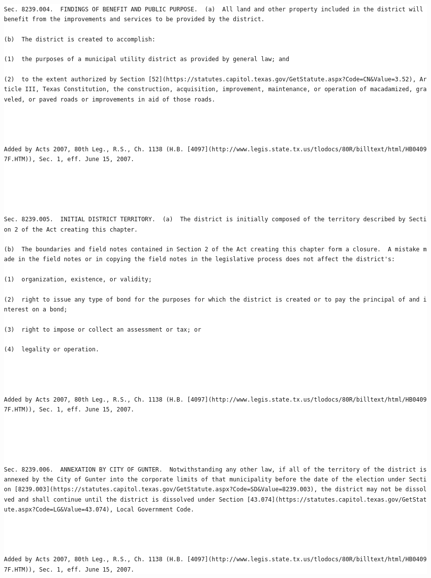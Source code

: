     
    
    
    
    Sec. 8239.004.  FINDINGS OF BENEFIT AND PUBLIC PURPOSE.  (a)  All land and other property included in the district will benefit from the improvements and services to be provided by the district.
    
    (b)  The district is created to accomplish:
    
    (1)  the purposes of a municipal utility district as provided by general law; and
    
    (2)  to the extent authorized by Section [52](https://statutes.capitol.texas.gov/GetStatute.aspx?Code=CN&Value=3.52), Article III, Texas Constitution, the construction, acquisition, improvement, maintenance, or operation of macadamized, graveled, or paved roads or improvements in aid of those roads.
    
    
    
    
    Added by Acts 2007, 80th Leg., R.S., Ch. 1138 (H.B. [4097](http://www.legis.state.tx.us/tlodocs/80R/billtext/html/HB04097F.HTM)), Sec. 1, eff. June 15, 2007.
    
    
    
    
    
    Sec. 8239.005.  INITIAL DISTRICT TERRITORY.  (a)  The district is initially composed of the territory described by Section 2 of the Act creating this chapter.
    
    (b)  The boundaries and field notes contained in Section 2 of the Act creating this chapter form a closure.  A mistake made in the field notes or in copying the field notes in the legislative process does not affect the district's:
    
    (1)  organization, existence, or validity;
    
    (2)  right to issue any type of bond for the purposes for which the district is created or to pay the principal of and interest on a bond;
    
    (3)  right to impose or collect an assessment or tax; or
    
    (4)  legality or operation.
    
    
    
    
    Added by Acts 2007, 80th Leg., R.S., Ch. 1138 (H.B. [4097](http://www.legis.state.tx.us/tlodocs/80R/billtext/html/HB04097F.HTM)), Sec. 1, eff. June 15, 2007.
    
    
    
    
    
    Sec. 8239.006.  ANNEXATION BY CITY OF GUNTER.  Notwithstanding any other law, if all of the territory of the district is annexed by the City of Gunter into the corporate limits of that municipality before the date of the election under Section [8239.003](https://statutes.capitol.texas.gov/GetStatute.aspx?Code=SD&Value=8239.003), the district may not be dissolved and shall continue until the district is dissolved under Section [43.074](https://statutes.capitol.texas.gov/GetStatute.aspx?Code=LG&Value=43.074), Local Government Code.
    
    
    
    
    Added by Acts 2007, 80th Leg., R.S., Ch. 1138 (H.B. [4097](http://www.legis.state.tx.us/tlodocs/80R/billtext/html/HB04097F.HTM)), Sec. 1, eff. June 15, 2007.
    
    
    
    